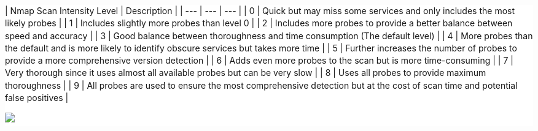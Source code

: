 | Nmap Scan Intensity Level | Description |
| --- | --- | --- |
| 0 | Quick but may miss some services and only includes the most likely probes |
| 1 | Includes slightly more probes than level 0 |
| 2 | Includes more probes to provide a better balance between speed and accuracy |
| 3 | Good balance between thoroughness and time consumption (The default level) |
| 4 | More probes than the default and is more likely to identify obscure services but takes more time |
| 5 | Further increases the number of probes to provide a more comprehensive version detection | 
| 6 | Adds even more probes to the scan but is more time-consuming |
| 7 | Very thorough since it uses almost all available probes but can be very slow |
| 8 | Uses all probes to provide maximum thoroughness | 
| 9 | All probes are used to ensure the most comprehensive detection but at the cost of scan time and potential false positives |

![](https://github.com/JonmarCorpuz/SecondBrain/blob/main/Assets/Whitespace.png)
